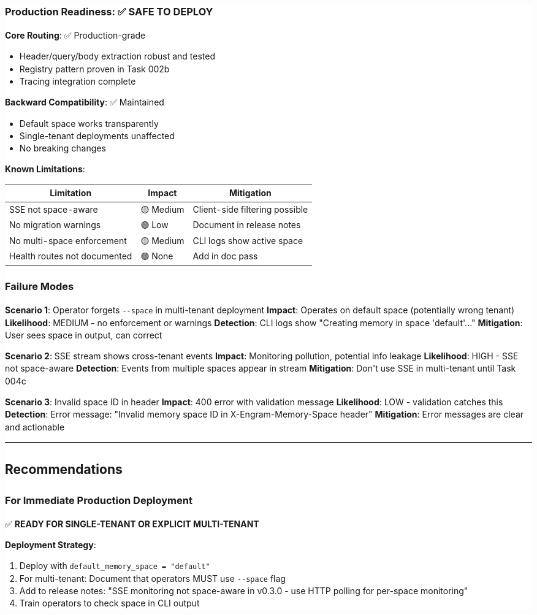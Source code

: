 ### Production Readiness: ✅ SAFE TO DEPLOY

**Core Routing**: ✅ Production-grade
- Header/query/body extraction robust and tested
- Registry pattern proven in Task 002b
- Tracing integration complete

**Backward Compatibility**: ✅ Maintained
- Default space works transparently
- Single-tenant deployments unaffected
- No breaking changes

**Known Limitations**:

| Limitation | Impact | Mitigation |
|-----------|--------|------------|
| SSE not space-aware | 🟡 Medium | Client-side filtering possible |
| No migration warnings | 🟢 Low | Document in release notes |
| No multi-space enforcement | 🟡 Medium | CLI logs show active space |
| Health routes not documented | 🟢 None | Add in doc pass |

### Failure Modes

**Scenario 1**: Operator forgets `--space` in multi-tenant deployment
**Impact**: Operates on default space (potentially wrong tenant)
**Likelihood**: MEDIUM - no enforcement or warnings
**Detection**: CLI logs show "Creating memory in space 'default'..."
**Mitigation**: User sees space in output, can correct

**Scenario 2**: SSE stream shows cross-tenant events
**Impact**: Monitoring pollution, potential info leakage
**Likelihood**: HIGH - SSE not space-aware
**Detection**: Events from multiple spaces appear in stream
**Mitigation**: Don't use SSE in multi-tenant until Task 004c

**Scenario 3**: Invalid space ID in header
**Impact**: 400 error with validation message
**Likelihood**: LOW - validation catches this
**Detection**: Error message: "Invalid memory space ID in X-Engram-Memory-Space header"
**Mitigation**: Error messages are clear and actionable

---

## Recommendations

### For Immediate Production Deployment

✅ **READY FOR SINGLE-TENANT OR EXPLICIT MULTI-TENANT**

**Deployment Strategy**:
1. Deploy with `default_memory_space = "default"`
2. For multi-tenant: Document that operators MUST use `--space` flag
3. Add to release notes: "SSE monitoring not space-aware in v0.3.0 - use HTTP polling for per-space monitoring"
4. Train operators to check space in CLI output
